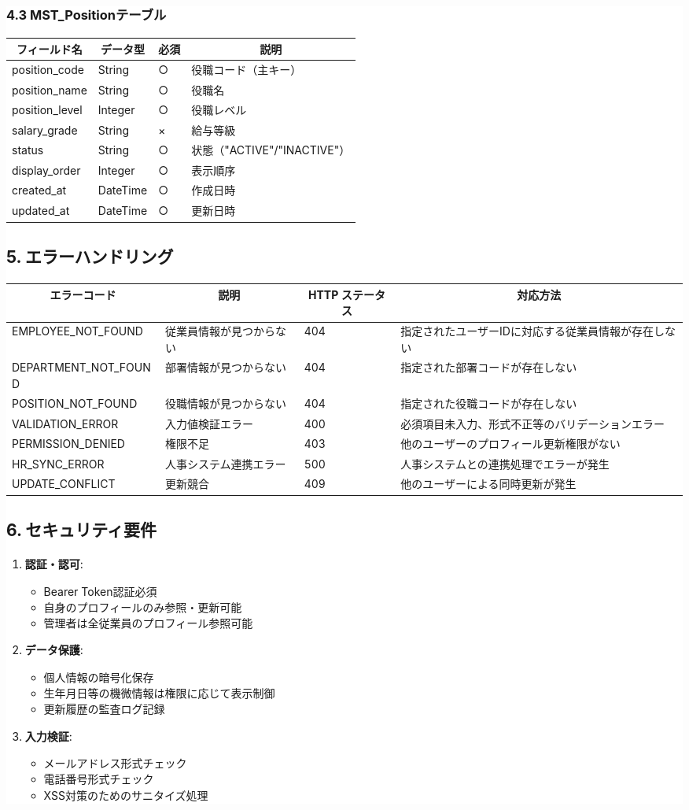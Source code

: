 ### 4.3 MST_Positionテーブル

| フィールド名 | データ型 | 必須 | 説明 |
|-------------|---------|------|------|
| position_code | String | ○ | 役職コード（主キー） |
| position_name | String | ○ | 役職名 |
| position_level | Integer | ○ | 役職レベル |
| salary_grade | String | × | 給与等級 |
| status | String | ○ | 状態（"ACTIVE"/"INACTIVE"） |
| display_order | Integer | ○ | 表示順序 |
| created_at | DateTime | ○ | 作成日時 |
| updated_at | DateTime | ○ | 更新日時 |

## 5. エラーハンドリング

| エラーコード | 説明 | HTTP ステータス | 対応方法 |
|-------------|------|----------------|---------|
| EMPLOYEE_NOT_FOUND | 従業員情報が見つからない | 404 | 指定されたユーザーIDに対応する従業員情報が存在しない |
| DEPARTMENT_NOT_FOUND | 部署情報が見つからない | 404 | 指定された部署コードが存在しない |
| POSITION_NOT_FOUND | 役職情報が見つからない | 404 | 指定された役職コードが存在しない |
| VALIDATION_ERROR | 入力値検証エラー | 400 | 必須項目未入力、形式不正等のバリデーションエラー |
| PERMISSION_DENIED | 権限不足 | 403 | 他のユーザーのプロフィール更新権限がない |
| HR_SYNC_ERROR | 人事システム連携エラー | 500 | 人事システムとの連携処理でエラーが発生 |
| UPDATE_CONFLICT | 更新競合 | 409 | 他のユーザーによる同時更新が発生 |

## 6. セキュリティ要件

1. **認証・認可**:
   - Bearer Token認証必須
   - 自身のプロフィールのみ参照・更新可能
   - 管理者は全従業員のプロフィール参照可能

2. **データ保護**:
   - 個人情報の暗号化保存
   - 生年月日等の機微情報は権限に応じて表示制御
   - 更新履歴の監査ログ記録

3. **入力検証**:
   - メールアドレス形式チェック
   - 電話番号形式チェック
   - XSS対策のためのサニタイズ処理
